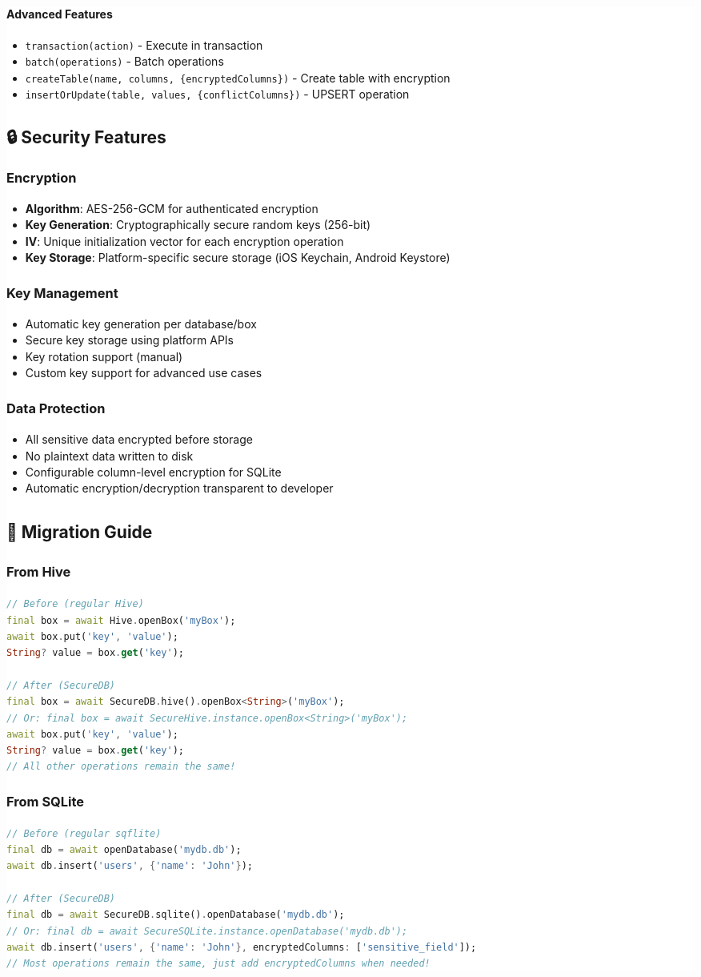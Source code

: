 #### Advanced Features
- `transaction(action)` - Execute in transaction
- `batch(operations)` - Batch operations
- `createTable(name, columns, {encryptedColumns})` - Create table with encryption
- `insertOrUpdate(table, values, {conflictColumns})` - UPSERT operation

## 🔒 Security Features

### Encryption
- **Algorithm**: AES-256-GCM for authenticated encryption
- **Key Generation**: Cryptographically secure random keys (256-bit)
- **IV**: Unique initialization vector for each encryption operation
- **Key Storage**: Platform-specific secure storage (iOS Keychain, Android Keystore)

### Key Management
- Automatic key generation per database/box
- Secure key storage using platform APIs
- Key rotation support (manual)
- Custom key support for advanced use cases

### Data Protection
- All sensitive data encrypted before storage
- No plaintext data written to disk
- Configurable column-level encryption for SQLite
- Automatic encryption/decryption transparent to developer

## 🔄 Migration Guide

### From Hive

```dart
// Before (regular Hive)
final box = await Hive.openBox('myBox');
await box.put('key', 'value');
String? value = box.get('key');

// After (SecureDB)
final box = await SecureDB.hive().openBox<String>('myBox');
// Or: final box = await SecureHive.instance.openBox<String>('myBox');
await box.put('key', 'value');
String? value = box.get('key');
// All other operations remain the same!
```

### From SQLite

```dart
// Before (regular sqflite)
final db = await openDatabase('mydb.db');
await db.insert('users', {'name': 'John'});

// After (SecureDB)
final db = await SecureDB.sqlite().openDatabase('mydb.db');
// Or: final db = await SecureSQLite.instance.openDatabase('mydb.db');
await db.insert('users', {'name': 'John'}, encryptedColumns: ['sensitive_field']);
// Most operations remain the same, just add encryptedColumns when needed!
```
